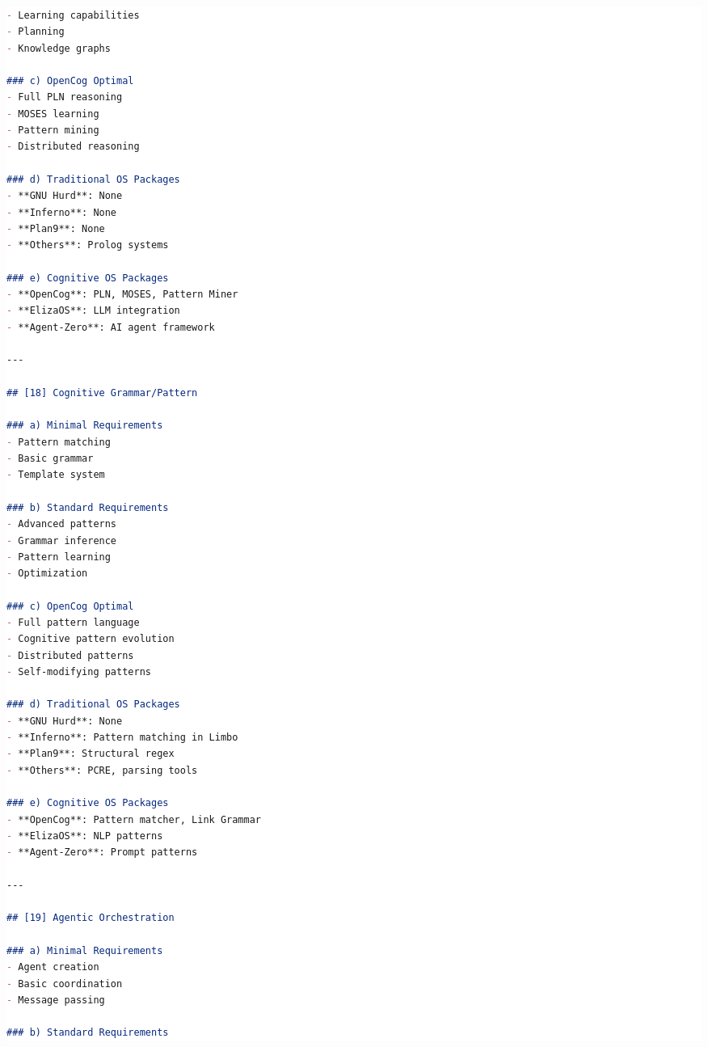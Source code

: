 ```markdown
- Learning capabilities
- Planning
- Knowledge graphs

### c) OpenCog Optimal
- Full PLN reasoning
- MOSES learning
- Pattern mining
- Distributed reasoning

### d) Traditional OS Packages
- **GNU Hurd**: None
- **Inferno**: None
- **Plan9**: None
- **Others**: Prolog systems

### e) Cognitive OS Packages
- **OpenCog**: PLN, MOSES, Pattern Miner
- **ElizaOS**: LLM integration
- **Agent-Zero**: AI agent framework

---

## [18] Cognitive Grammar/Pattern

### a) Minimal Requirements
- Pattern matching
- Basic grammar
- Template system

### b) Standard Requirements
- Advanced patterns
- Grammar inference
- Pattern learning
- Optimization

### c) OpenCog Optimal
- Full pattern language
- Cognitive pattern evolution
- Distributed patterns
- Self-modifying patterns

### d) Traditional OS Packages
- **GNU Hurd**: None
- **Inferno**: Pattern matching in Limbo
- **Plan9**: Structural regex
- **Others**: PCRE, parsing tools

### e) Cognitive OS Packages
- **OpenCog**: Pattern matcher, Link Grammar
- **ElizaOS**: NLP patterns
- **Agent-Zero**: Prompt patterns

---

## [19] Agentic Orchestration

### a) Minimal Requirements
- Agent creation
- Basic coordination
- Message passing

### b) Standard Requirements
```